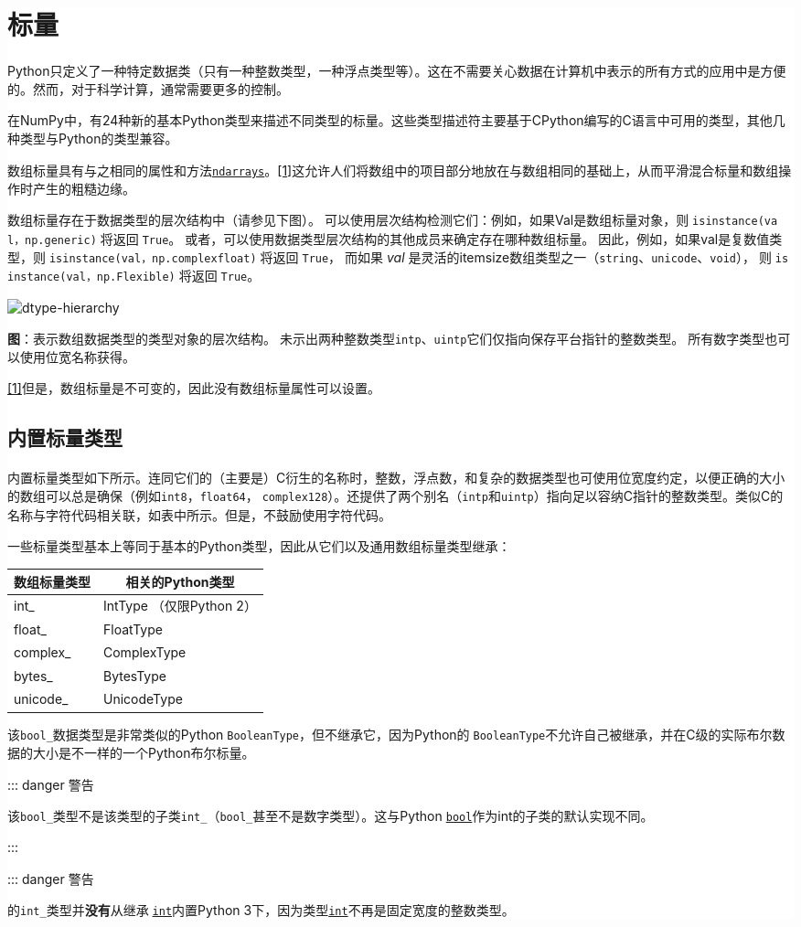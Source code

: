 # 标量

Python只定义了一种特定数据类（只有一种整数类型，一种浮点类型等）。这在不需要关心数据在计算机中表示的所有方式的应用中是方便的。然而，对于科学计算，通常需要更多的控制。

在NumPy中，有24种新的基本Python类型来描述不同类型的标量。这些类型描述符主要基于CPython编写的C语言中可用的类型，其他几种类型与Python的类型兼容。

数组标量具有与之相同的属性和方法[``ndarrays``](https://numpy.org/devdocs/reference/generated/numpy.ndarray.html#numpy.ndarray)。[[1]](#id2)这允许人们将数组中的项目部分地放在与数组相同的基础上，从而平滑混合标量和数组操作时产生的粗糙边缘。

数组标量存在于数据类型的层次结构中（请参见下图）。
可以使用层次结构检测它们：例如，如果Val是数组标量对象，则 ``isinstance(val，np.generic)`` 将返回 ``True``。
或者，可以使用数据类型层次结构的其他成员来确定存在哪种数组标量。
因此，例如，如果val是复数值类型，则 ``isinstance(val，np.complexfloat)`` 将返回 ``True``，
而如果 *val* 是灵活的itemsize数组类型之一（``string``、``unicode``、``void``），
则 ``isinstance(val，np.Flexible)`` 将返回 ``True``。

![dtype-hierarchy](/static/images/dtype-hierarchy.png)

**图**：表示数组数据类型的类型对象的层次结构。
未示出两种整数类型``intp``、``uintp``它们仅指向保存平台指针的整数类型。
所有数字类型也可以使用位宽名称获得。

[[1]](#id1)但是，数组标量是不可变的，因此没有数组标量属性可以设置。

## 内置标量类型

内置标量类型如下所示。连同它们的（主要是）C衍生的名称时，整数，浮点数，和复杂的数据类型也可使用位宽度约定，以便正确的大小的数组可以总是确保（例如``int8``，``float64``，
 ``complex128``）。还提供了两个别名（``intp``和``uintp``）指向足以容纳C指针的整数类型。类似C的名称与字符代码相关联，如表中所示。但是，不鼓励使用字符代码。

一些标量类型基本上等同于基本的Python类型，因此从它们以及通用数组标量类型继承：

数组标量类型 | 相关的Python类型
---|---
int_ | IntType （仅限Python 2）
float_ | FloatType
complex_ | ComplexType
bytes_ | BytesType
unicode_ | UnicodeType

该``bool_``数据类型是非常类似的Python
 ``BooleanType``，但不继承它，因为Python的
 ``BooleanType``不允许自己被继承，并在C级的实际布尔数据的大小是不一样的一个Python布尔标量。

::: danger 警告

该``bool_``类型不是该类型的子类``int_``（``bool_``甚至不是数字类型）。这与Python [``bool``](https://docs.python.org/dev/library/functions.html#bool)作为int的子类的默认实现不同。

:::

::: danger 警告

的``int_``类型并**没有**从继承
 [``int``](https://docs.python.org/dev/library/functions.html#int)内置Python 3下，因为类型[``int``](https://docs.python.org/dev/library/functions.html#int)不再是固定宽度的整数类型。

